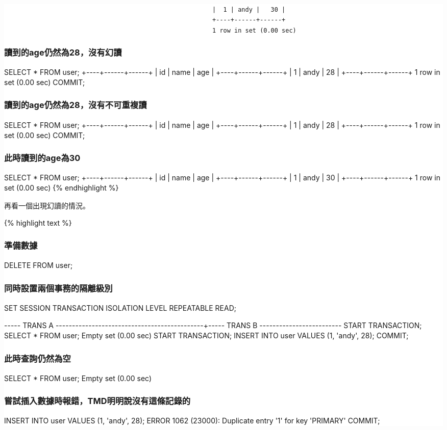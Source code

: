                                                              |  1 | andy |   30 |
                                                             +----+------+------+
                                                             1 row in set (0.00 sec)
### 讀到的age仍然為28，沒有幻讀
SELECT * FROM user;
+----+------+------+
| id | name | age  |
+----+------+------+
|  1 | andy |   28 |
+----+------+------+
1 row in set (0.00 sec)
                                                             COMMIT;
### 讀到的age仍然為28，沒有不可重複讀
SELECT * FROM user;
+----+------+------+
| id | name | age  |
+----+------+------+
|  1 | andy |   28 |
+----+------+------+
1 row in set (0.00 sec)
COMMIT;

### 此時讀到的age為30
SELECT * FROM user;
+----+------+------+
| id | name | age  |
+----+------+------+
|  1 | andy |   30 |
+----+------+------+
1 row in set (0.00 sec)
{% endhighlight %}

再看一個出現幻讀的情況。

{% highlight text %}
### 準備數據
DELETE FROM user;
### 同時設置兩個事務的隔離級別
SET SESSION TRANSACTION ISOLATION LEVEL REPEATABLE READ;

----- TRANS A ---------------------------------------------+----- TRANS B -------------------------
START TRANSACTION;
SELECT * FROM user;
Empty set (0.00 sec)
                                                             START TRANSACTION;
                                                             INSERT INTO user VALUES (1, 'andy', 28);
                                                             COMMIT;
### 此時查詢仍然為空
SELECT * FROM user;
Empty set (0.00 sec)
### 嘗試插入數據時報錯，TMD明明說沒有這條記錄的
INSERT INTO user VALUES (1, 'andy', 28);
ERROR 1062 (23000): Duplicate entry '1' for key 'PRIMARY'
COMMIT;


